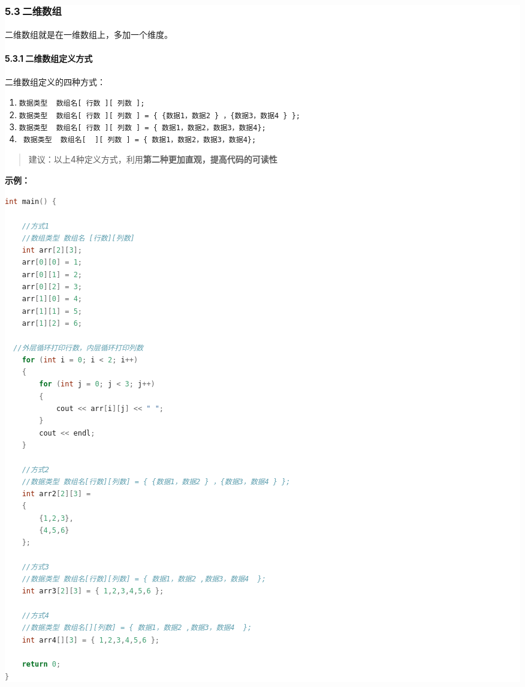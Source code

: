 





### 5.3 二维数组

二维数组就是在一维数组上，多加一个维度。



#### 5.3.1 二维数组定义方式

二维数组定义的四种方式：

1. ` 数据类型  数组名[ 行数 ][ 列数 ]; `
2. `数据类型  数组名[ 行数 ][ 列数 ] = { {数据1，数据2 } ，{数据3，数据4 } };`
3. `数据类型  数组名[ 行数 ][ 列数 ] = { 数据1，数据2，数据3，数据4};`
4. ` 数据类型  数组名[  ][ 列数 ] = { 数据1，数据2，数据3，数据4};`

> 建议：以上4种定义方式，利用**第二种更加直观，提高代码的可读性**

**示例：**

```C++
int main() {

	//方式1  
	//数组类型 数组名 [行数][列数]
	int arr[2][3];
	arr[0][0] = 1;
	arr[0][1] = 2;
	arr[0][2] = 3;
	arr[1][0] = 4;
	arr[1][1] = 5;
	arr[1][2] = 6;

  //外层循环打印行数，内层循环打印列数
	for (int i = 0; i < 2; i++)
	{
		for (int j = 0; j < 3; j++)
		{
			cout << arr[i][j] << " ";
		}
		cout << endl;
	}

	//方式2 
	//数据类型 数组名[行数][列数] = { {数据1，数据2 } ，{数据3，数据4 } };
	int arr2[2][3] =
	{
		{1,2,3},
		{4,5,6}
	};

	//方式3
	//数据类型 数组名[行数][列数] = { 数据1，数据2 ,数据3，数据4  };
	int arr3[2][3] = { 1,2,3,4,5,6 }; 

	//方式4 
	//数据类型 数组名[][列数] = { 数据1，数据2 ,数据3，数据4  };
	int arr4[][3] = { 1,2,3,4,5,6 };

	return 0;
}
```


[^1]: Windows为4字节，Linux为4字节（32位），或为8字节（64位）